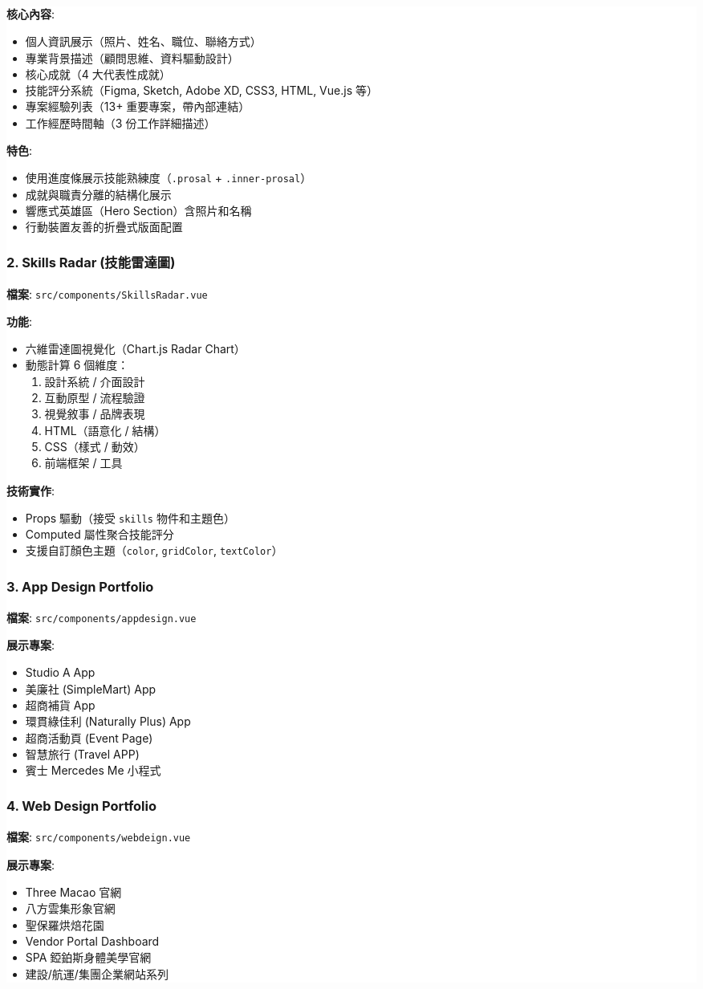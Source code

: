 **核心內容**:
- 個人資訊展示（照片、姓名、職位、聯絡方式）
- 專業背景描述（顧問思維、資料驅動設計）
- 核心成就（4 大代表性成就）
- 技能評分系統（Figma, Sketch, Adobe XD, CSS3, HTML, Vue.js 等）
- 專案經驗列表（13+ 重要專案，帶內部連結）
- 工作經歷時間軸（3 份工作詳細描述）

**特色**:
- 使用進度條展示技能熟練度（`.prosal` + `.inner-prosal`）
- 成就與職責分離的結構化展示
- 響應式英雄區（Hero Section）含照片和名稱
- 行動裝置友善的折疊式版面配置

### 2. Skills Radar (技能雷達圖)
**檔案**: `src/components/SkillsRadar.vue`

**功能**:
- 六維雷達圖視覺化（Chart.js Radar Chart）
- 動態計算 6 個維度：
  1. 設計系統 / 介面設計
  2. 互動原型 / 流程驗證
  3. 視覺敘事 / 品牌表現
  4. HTML（語意化 / 結構）
  5. CSS（樣式 / 動效）
  6. 前端框架 / 工具

**技術實作**:
- Props 驅動（接受 `skills` 物件和主題色）
- Computed 屬性聚合技能評分
- 支援自訂顏色主題（`color`, `gridColor`, `textColor`）

### 3. App Design Portfolio
**檔案**: `src/components/appdesign.vue`

**展示專案**:
- Studio A App
- 美廉社 (SimpleMart) App
- 超商補貨 App
- 環貫綠佳利 (Naturally Plus) App
- 超商活動頁 (Event Page)
- 智慧旅行 (Travel APP)
- 賓士 Mercedes Me 小程式

### 4. Web Design Portfolio
**檔案**: `src/components/webdeign.vue`

**展示專案**:
- Three Macao 官網
- 八方雲集形象官網
- 聖保羅烘焙花園
- Vendor Portal Dashboard
- SPA 錏鉑斯身體美學官網
- 建設/航運/集團企業網站系列
